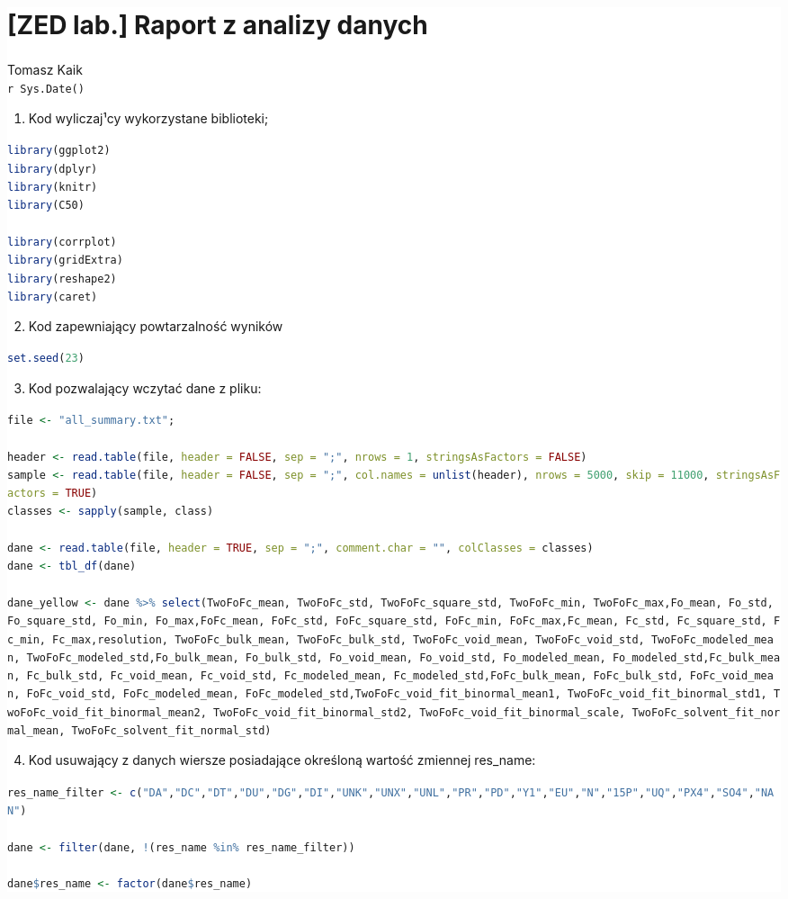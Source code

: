 # [ZED lab.] Raport z analizy danych
Tomasz Kaik  
`r Sys.Date()`  


1. Kod wyliczaj¹cy wykorzystane biblioteki;

```r
library(ggplot2)
library(dplyr)
library(knitr)
library(C50)

library(corrplot)
library(gridExtra)
library(reshape2)
library(caret)
```

2. Kod zapewniający powtarzalność wyników

```r
set.seed(23)
```

3. Kod pozwalający wczytać dane z pliku:

```r
file <- "all_summary.txt";

header <- read.table(file, header = FALSE, sep = ";", nrows = 1, stringsAsFactors = FALSE)
sample <- read.table(file, header = FALSE, sep = ";", col.names = unlist(header), nrows = 5000, skip = 11000, stringsAsFactors = TRUE)
classes <- sapply(sample, class)

dane <- read.table(file, header = TRUE, sep = ";", comment.char = "", colClasses = classes)
dane <- tbl_df(dane)

dane_yellow <- dane %>% select(TwoFoFc_mean, TwoFoFc_std, TwoFoFc_square_std, TwoFoFc_min, TwoFoFc_max,Fo_mean, Fo_std, Fo_square_std, Fo_min, Fo_max,FoFc_mean, FoFc_std, FoFc_square_std, FoFc_min, FoFc_max,Fc_mean, Fc_std, Fc_square_std, Fc_min, Fc_max,resolution, TwoFoFc_bulk_mean, TwoFoFc_bulk_std, TwoFoFc_void_mean, TwoFoFc_void_std, TwoFoFc_modeled_mean, TwoFoFc_modeled_std,Fo_bulk_mean, Fo_bulk_std, Fo_void_mean, Fo_void_std, Fo_modeled_mean, Fo_modeled_std,Fc_bulk_mean, Fc_bulk_std, Fc_void_mean, Fc_void_std, Fc_modeled_mean, Fc_modeled_std,FoFc_bulk_mean, FoFc_bulk_std, FoFc_void_mean, FoFc_void_std, FoFc_modeled_mean, FoFc_modeled_std,TwoFoFc_void_fit_binormal_mean1, TwoFoFc_void_fit_binormal_std1, TwoFoFc_void_fit_binormal_mean2, TwoFoFc_void_fit_binormal_std2, TwoFoFc_void_fit_binormal_scale, TwoFoFc_solvent_fit_normal_mean, TwoFoFc_solvent_fit_normal_std)
```

4. Kod usuwający z danych wiersze posiadające określoną wartość zmiennej res_name:

```r
res_name_filter <- c("DA","DC","DT","DU","DG","DI","UNK","UNX","UNL","PR","PD","Y1","EU","N","15P","UQ","PX4","SO4","NAN")

dane <- filter(dane, !(res_name %in% res_name_filter))

dane$res_name <- factor(dane$res_name)
```
